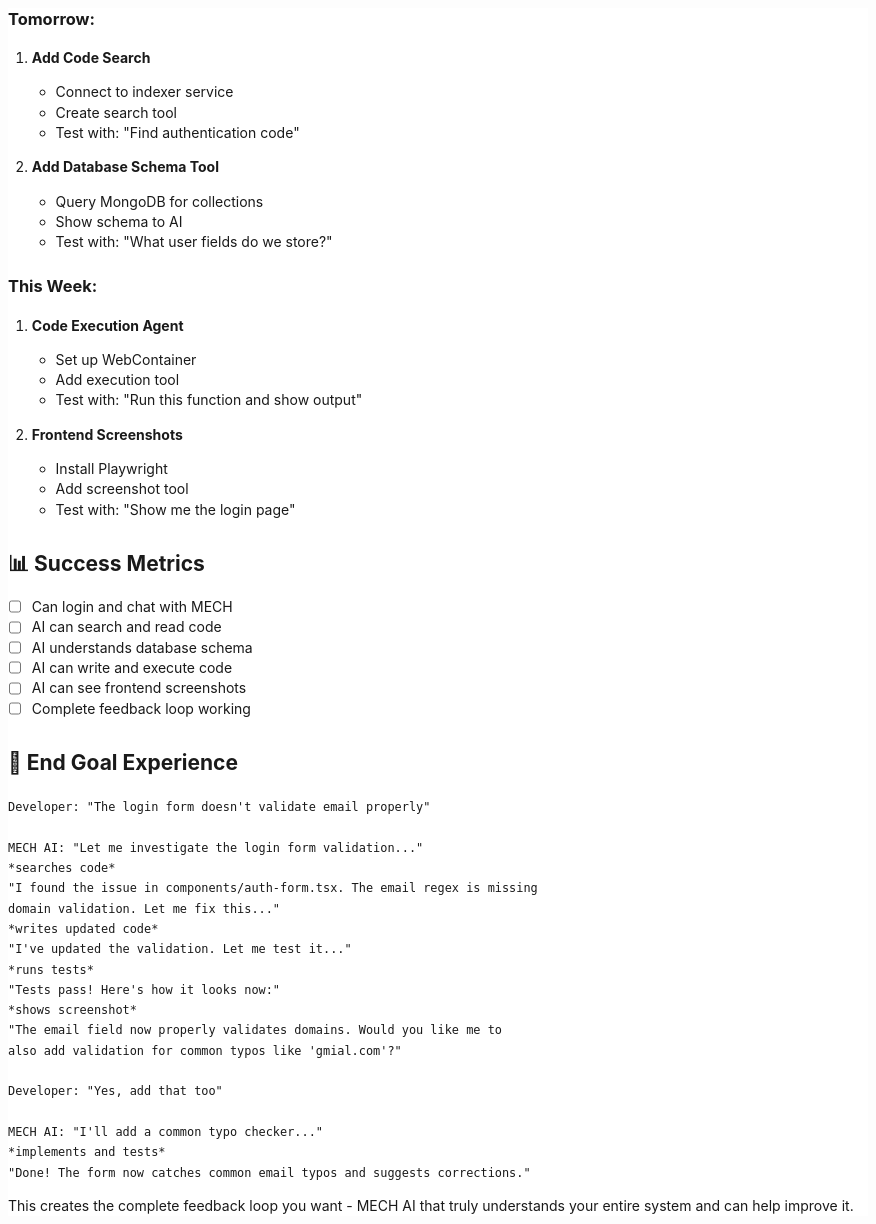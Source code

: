 ### Tomorrow:

1. **Add Code Search**
   - Connect to indexer service
   - Create search tool
   - Test with: "Find authentication code"

2. **Add Database Schema Tool**
   - Query MongoDB for collections
   - Show schema to AI
   - Test with: "What user fields do we store?"

### This Week:

1. **Code Execution Agent**
   - Set up WebContainer
   - Add execution tool
   - Test with: "Run this function and show output"

2. **Frontend Screenshots**
   - Install Playwright
   - Add screenshot tool
   - Test with: "Show me the login page"

## 📊 Success Metrics

- [ ] Can login and chat with MECH
- [ ] AI can search and read code
- [ ] AI understands database schema
- [ ] AI can write and execute code
- [ ] AI can see frontend screenshots
- [ ] Complete feedback loop working

## 🎯 End Goal Experience

```
Developer: "The login form doesn't validate email properly"

MECH AI: "Let me investigate the login form validation..."
*searches code*
"I found the issue in components/auth-form.tsx. The email regex is missing 
domain validation. Let me fix this..."
*writes updated code*
"I've updated the validation. Let me test it..."
*runs tests*
"Tests pass! Here's how it looks now:"
*shows screenshot*
"The email field now properly validates domains. Would you like me to 
also add validation for common typos like 'gmial.com'?"

Developer: "Yes, add that too"

MECH AI: "I'll add a common typo checker..."
*implements and tests*
"Done! The form now catches common email typos and suggests corrections."
```

This creates the complete feedback loop you want - MECH AI that truly understands your entire system and can help improve it.